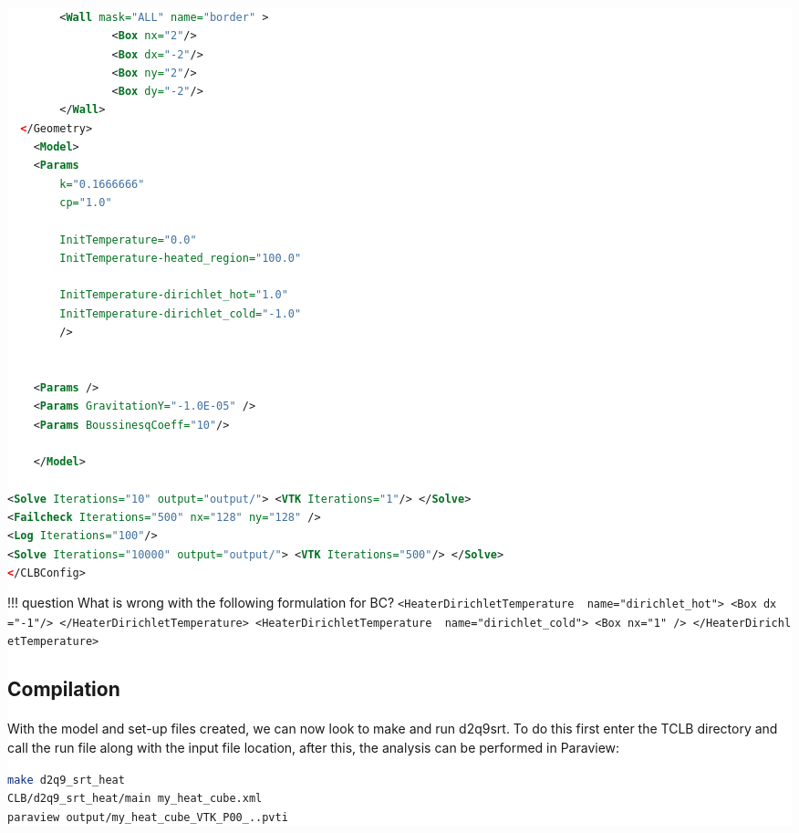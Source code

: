 ```xml
        <Wall mask="ALL" name="border" >
                <Box nx="2"/>
                <Box dx="-2"/>
                <Box ny="2"/>
                <Box dy="-2"/>
        </Wall>
  </Geometry>
    <Model>
    <Params
        k="0.1666666" 
        cp="1.0"

        InitTemperature="0.0"
        InitTemperature-heated_region="100.0"

        InitTemperature-dirichlet_hot="1.0"
        InitTemperature-dirichlet_cold="-1.0"
        />


    <Params />
    <Params GravitationY="-1.0E-05" />
    <Params BoussinesqCoeff="10"/>

    </Model> 

<Solve Iterations="10" output="output/"> <VTK Iterations="1"/> </Solve>
<Failcheck Iterations="500" nx="128" ny="128" />
<Log Iterations="100"/>
<Solve Iterations="10000" output="output/"> <VTK Iterations="500"/> </Solve>
</CLBConfig>
```

!!! question
    What is wrong with the following formulation for BC?
		```
				<HeaterDirichletTemperature  name="dirichlet_hot">
					<Box dx="-1"/>
				</HeaterDirichletTemperature>
				<HeaterDirichletTemperature  name="dirichlet_cold">
					<Box nx="1" />
				</HeaterDirichletTemperature>
		```

## Compilation

With the model and set-up files created, we can now look to make and run d2q9srt. To do this first enter the TCLB directory and call the run file along with the input file location, after this, the analysis can be performed in Paraview:

```bash
make d2q9_srt_heat
CLB/d2q9_srt_heat/main my_heat_cube.xml
paraview output/my_heat_cube_VTK_P00_..pvti
```
